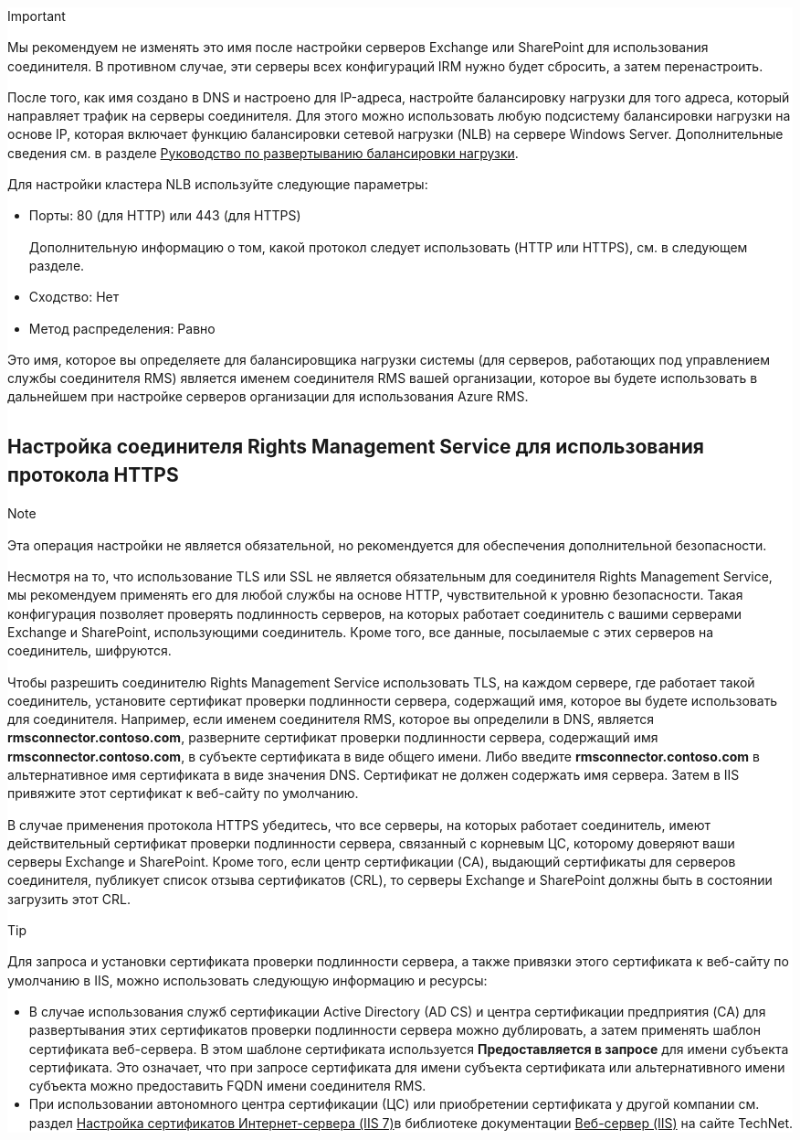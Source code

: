 > [!IMPORTANT]
> Мы рекомендуем не изменять это имя после настройки серверов Exchange или SharePoint для использования соединителя. В противном случае, эти серверы всех конфигураций IRM нужно будет сбросить, а затем перенастроить.

После того, как имя создано в DNS и настроено для IP-адреса, настройте балансировку нагрузки для того адреса, который направляет трафик на серверы соединителя. Для этого можно использовать любую подсистему балансировки нагрузки на основе IP, которая включает функцию балансировки сетевой нагрузки (NLB) на сервере Windows Server. Дополнительные сведения см. в разделе [Руководство по развертыванию балансировки нагрузки](http://technet.microsoft.com/library/cc754833%28v=WS.10%29.aspx).

Для настройки кластера NLB используйте следующие параметры:

-   Порты: 80 (для HTTP) или 443 (для HTTPS)

    Дополнительную информацию о том, какой протокол следует использовать (HTTP или HTTPS), см. в следующем разделе.

-   Сходство: Нет

-   Метод распределения: Равно

Это имя, которое вы определяете для балансировщика нагрузки системы (для серверов, работающих под управлением службы соединителя RMS) является именем соединителя RMS вашей организации, которое вы будете использовать в дальнейшем при настройке серверов организации для использования Azure RMS.

## <a name="BKMK_ConfiguringHTTPS"></a>Настройка соединителя Rights Management Service для использования протокола HTTPS
> [!NOTE]
> Эта операция настройки не является обязательной, но рекомендуется для обеспечения дополнительной безопасности.

Несмотря на то, что использование TLS или SSL не является обязательным для соединителя Rights Management Service, мы рекомендуем применять его для любой службы на основе HTTP, чувствительной к уровню безопасности. Такая конфигурация позволяет проверять подлинность серверов, на которых работает соединитель с вашими серверами Exchange и SharePoint, использующими соединитель. Кроме того, все данные, посылаемые с этих серверов на соединитель, шифруются.

Чтобы разрешить соединителю Rights Management Service использовать TLS, на каждом сервере, где работает такой соединитель, установите сертификат проверки подлинности сервера, содержащий имя, которое вы будете использовать для соединителя. Например, если именем соединителя RMS, которое вы определили в DNS, является **rmsconnector.contoso.com**, разверните сертификат проверки подлинности сервера, содержащий имя **rmsconnector.contoso.com**, в субъекте сертификата в виде общего имени. Либо введите **rmsconnector.contoso.com** в альтернативное имя сертификата в виде значения DNS. Сертификат не должен содержать имя сервера. Затем в IIS привяжите этот сертификат к веб-сайту по умолчанию.

В случае применения протокола HTTPS убедитесь, что все серверы, на которых работает соединитель, имеют действительный сертификат проверки подлинности сервера, связанный с корневым ЦС, которому доверяют ваши серверы Exchange и SharePoint. Кроме того, если центр сертификации (CA), выдающий сертификаты для серверов соединителя, публикует список отзыва сертификатов (CRL), то серверы Exchange и SharePoint должны быть в состоянии загрузить этот CRL.

> [!TIP]
> Для запроса и установки сертификата проверки подлинности сервера, а также привязки этого сертификата к веб-сайту по умолчанию в IIS, можно использовать следующую информацию и ресурсы:
> 
> -   В случае использования служб сертификации Active Directory (AD CS) и центра сертификации предприятия (CA) для развертывания этих сертификатов проверки подлинности сервера можно дублировать, а затем применять шаблон сертификата веб-сервера. В этом шаблоне сертификата используется **Предоставляется в запросе** для имени субъекта сертификата. Это означает, что при запросе сертификата для имени субъекта сертификата или альтернативного имени субъекта можно предоставить FQDN имени соединителя RMS.
> -   При использовании автономного центра сертификации (ЦС) или приобретении сертификата у другой компании см. раздел [Настройка сертификатов Интернет-сервера (IIS 7)](http://technet.microsoft.com/library/cc731977%28v=ws.10%29.aspx)в библиотеке документации [Веб-сервер (IIS)](http://technet.microsoft.com/library/cc753433%28v=ws.10%29.aspx) на сайте TechNet.